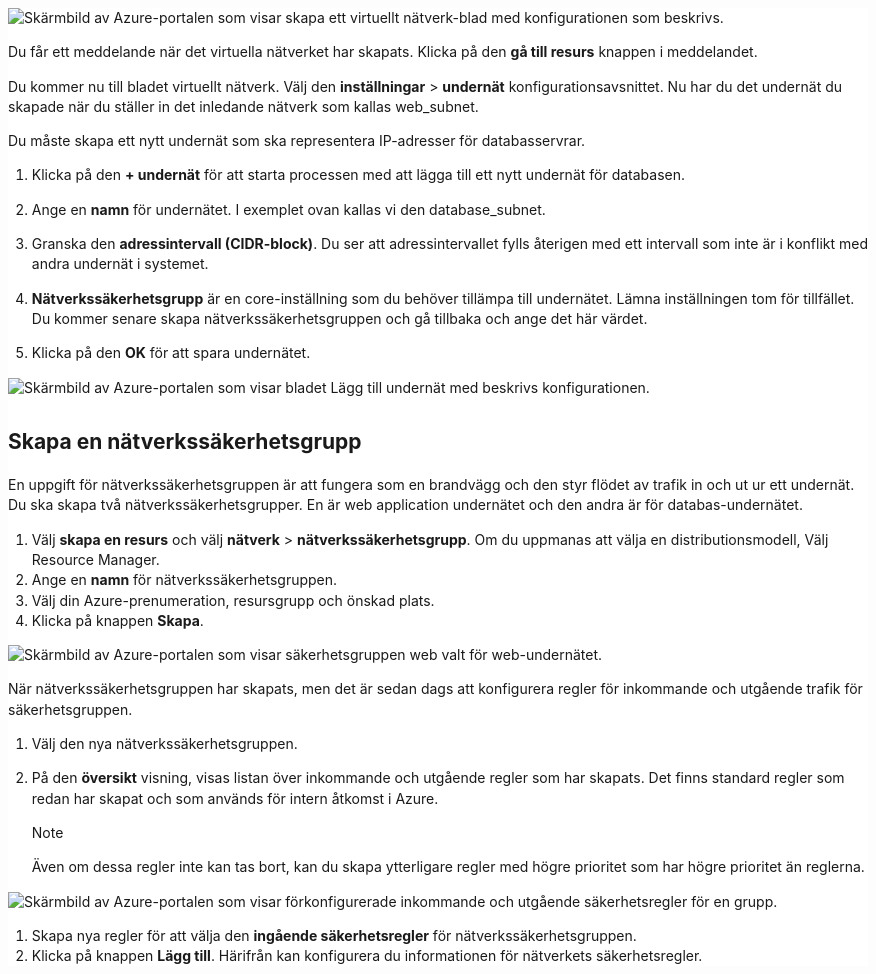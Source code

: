 ![Skärmbild av Azure-portalen som visar skapa ett virtuellt nätverk-blad med konfigurationen som beskrivs.](../media-draft/2-create-virtual-network-settings.png)

Du får ett meddelande när det virtuella nätverket har skapats. Klicka på den **gå till resurs** knappen i meddelandet.

Du kommer nu till bladet virtuellt nätverk. Välj den **inställningar** > **undernät** konfigurationsavsnittet. Nu har du det undernät du skapade när du ställer in det inledande nätverk som kallas web_subnet.

Du måste skapa ett nytt undernät som ska representera IP-adresser för databasservrar.

1. Klicka på den __+ undernät__ för att starta processen med att lägga till ett nytt undernät för databasen.

1. Ange en **namn** för undernätet. I exemplet ovan kallas vi den database_subnet.

1. Granska den **adressintervall (CIDR-block)**. Du ser att adressintervallet fylls återigen med ett intervall som inte är i konflikt med andra undernät i systemet.

1. **Nätverkssäkerhetsgrupp** är en core-inställning som du behöver tillämpa till undernätet. Lämna inställningen tom för tillfället. Du kommer senare skapa nätverkssäkerhetsgruppen och gå tillbaka och ange det här värdet.

1. Klicka på den **OK** för att spara undernätet.

![Skärmbild av Azure-portalen som visar bladet Lägg till undernät med beskrivs konfigurationen.](../media-draft/2-create-database-subnet.png)

## <a name="creating-a-network-security-group"></a>Skapa en nätverkssäkerhetsgrupp

En uppgift för nätverkssäkerhetsgruppen är att fungera som en brandvägg och den styr flödet av trafik in och ut ur ett undernät. Du ska skapa två nätverkssäkerhetsgrupper. En är web application undernätet och den andra är för databas-undernätet.

1. Välj **skapa en resurs** och välj **nätverk** > **nätverkssäkerhetsgrupp**. Om du uppmanas att välja en distributionsmodell, Välj Resource Manager.
1. Ange en **namn** för nätverkssäkerhetsgruppen.
1. Välj din Azure-prenumeration, resursgrupp och önskad plats.
1. Klicka på knappen **Skapa**.

![Skärmbild av Azure-portalen som visar säkerhetsgruppen web valt för web-undernätet.](../media-draft/2-define-nsg-for-web-subnet.png)

När nätverkssäkerhetsgruppen har skapats, men det är sedan dags att konfigurera regler för inkommande och utgående trafik för säkerhetsgruppen.

1. Välj den nya nätverkssäkerhetsgruppen.
1. På den **översikt** visning, visas listan över inkommande och utgående regler som har skapats. Det finns standard regler som redan har skapat och som används för intern åtkomst i Azure.

    > [!NOTE]
    > Även om dessa regler inte kan tas bort, kan du skapa ytterligare regler med högre prioritet som har högre prioritet än reglerna.

![Skärmbild av Azure-portalen som visar förkonfigurerade inkommande och utgående säkerhetsregler för en grupp.](../media-draft/2-view-web-apps-security-group-rules.png)

1. Skapa nya regler för att välja den **ingående säkerhetsregler** för nätverkssäkerhetsgruppen.
1. Klicka på knappen **Lägg till**. Härifrån kan konfigurera du informationen för nätverkets säkerhetsregler.
